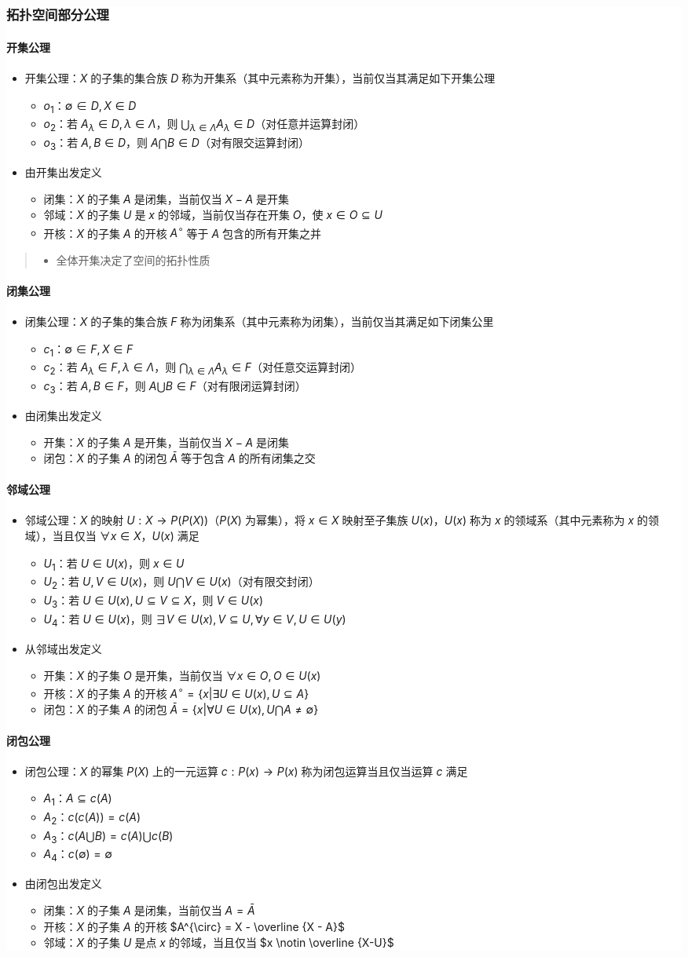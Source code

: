 ### 拓扑空间部分公理

####    开集公理

-   开集公理：$X$ 的子集的集合族 $D$ 称为开集系（其中元素称为开集），当前仅当其满足如下开集公理
    -   $o_1$：$\emptyset \in D, X \in D$
    -   $o_2$：若 $A_{\lambda} \in D, \lambda \in \Lambda$，则 $\bigcup_{\lambda \in \Lambda} A_{\lambda} \in D$（对任意并运算封闭）
    -   $o_3$：若 $A,B \in D$，则 $A \bigcap B \in D$（对有限交运算封闭）

-   由开集出发定义
    -   闭集：$X$ 的子集 $A$ 是闭集，当前仅当 $X-A$ 是开集
    -   邻域：$X$ 的子集 $U$ 是 $x$ 的邻域，当前仅当存在开集 $O$，使 $x \in O \subseteq U$
    -   开核：$X$ 的子集 $A$ 的开核 $A^{\circ}$ 等于 $A$ 包含的所有开集之并

> - 全体开集决定了空间的拓扑性质

####    闭集公理

-   闭集公理：$X$ 的子集的集合族 $F$ 称为闭集系（其中元素称为闭集），当前仅当其满足如下闭集公里
    -   $c_1$：$\emptyset \in F, X \in F$
    -   $c_2$：若 $A_{\lambda} \in F, \lambda \in \Lambda$，则 $\bigcap_{\lambda \in \Lambda} A_{\lambda} \in F$（对任意交运算封闭）
    -   $c_3$：若 $A,B \in F$，则 $A \bigcup B \in F$（对有限闭运算封闭）

-   由闭集出发定义
    -   开集：$X$ 的子集 $A$ 是开集，当前仅当 $X-A$ 是闭集
    -   闭包：$X$ 的子集 $A$ 的闭包 $\bar A$ 等于包含 $A$ 的所有闭集之交

####    邻域公理

-   邻域公理：$X$ 的映射 $U: X \rightarrow P(P(X))$（$P(X)$ 为幂集），将 $x \in X$ 映射至子集族 $U(x)$，$U(x)$ 称为 $x$ 的领域系（其中元素称为 $x$ 的领域），当且仅当 $\forall x \in X$，$U(x)$ 满足
    -   $U_1$：若 $U \in U(x)$，则 $x \in U$
    -   $U_2$：若 $U,V \in U(x)$，则 $U \bigcap V \in U(x)$（对有限交封闭）
    -   $U_3$：若 $U \in U(x), U \subseteq V \subseteq X$，则 $V \in U(x)$
    -   $U_4$：若 $U \in U(x)$，则 $\exists V \in U(x), V \subseteq U, \forall y \in V, U \in U(y)$

-   从邻域出发定义
    -   开集：$X$ 的子集 $O$ 是开集，当前仅当 $\forall x \in O, O \in U(x)$
    -   开核：$X$ 的子集 $A$ 的开核 $A^{\circ} = \{x| \exists U \in U(x), U \subseteq A \}$
    -   闭包：$X$ 的子集 $A$ 的闭包 $\bar A = \{ x| \forall U \in U(x), U \bigcap A \neq \emptyset \}$

####    闭包公理

-   闭包公理：$X$ 的幂集 $P(X)$ 上的一元运算 $c: P(x) \rightarrow P(x)$ 称为闭包运算当且仅当运算 $c$ 满足
    -   $A_1$：$A \subseteq c(A)$
    -   $A_2$：$c(c(A)) = c(A)$
    -   $A_3$：$c(A \bigcup B) = c(A) \bigcup c(B)$
    -   $A_4$：$c(\emptyset) = \emptyset$

-   由闭包出发定义
    -   闭集：$X$ 的子集 $A$ 是闭集，当前仅当 $A = \bar A$
    -   开核：$X$ 的子集 $A$ 的开核 $A^{\circ} = X - \overline {X - A}$
    -   邻域：$X$ 的子集 $U$ 是点 $x$ 的邻域，当且仅当 $x \notin \overline {X-U}$

